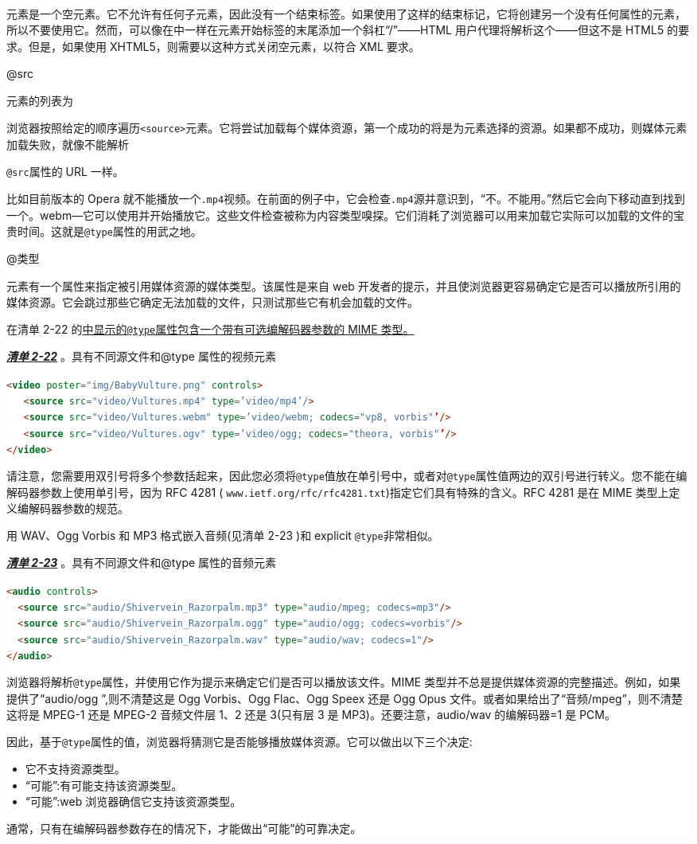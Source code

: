 <source>元素是一个空元素。它不允许有任何子元素，因此没有一个结束标签。如果使用了这样的结束标记，它将创建另一个没有任何属性的<source>元素，所以不要使用它。然而，可以像在<source>中一样在<source>元素开始标签的末尾添加一个斜杠“/”——HTML 用户代理将解析这个——但这不是 HTML5 的要求。但是，如果使用 XHTML5，则需要以这种方式关闭空元素，以符合 XML 要求。

@src

<source>元素的列表为<video>或

<audio>元素指定了替代媒体资源，其中`@src`属性以 URL(统一资源定位符)的形式提供了媒体资源的地址。</audio></video> 

浏览器按照给定的顺序遍历`<source>`元素。它将尝试加载每个媒体资源，第一个成功的将是为<media>元素选择的资源。如果都不成功，则媒体元素加载失败，就像不能解析

<audio>或<video>的直接</video></audio></media> `@src`属性的 URL 一样。

比如目前版本的 Opera 就不能播放一个`.mp4`视频。在前面的例子中，它会检查`.mp4`源并意识到，“不。不能用。”然后它会向下移动直到找到一个。webm—它可以使用并开始播放它。这些文件检查被称为内容类型嗅探。它们消耗了浏览器可以用来加载它实际可以加载的文件的宝贵时间。这就是`@type`属性的用武之地。

@类型

元素有一个属性来指定被引用媒体资源的媒体类型。该属性是来自 web 开发者的提示，并且使浏览器更容易确定它是否可以播放所引用的媒体资源。它会跳过那些它确定无法加载的文件，只测试那些它有机会加载的文件。

在清单 2-22 的[中显示的`@type`属性包含一个带有可选编解码器参数的 MIME 类型。](#list22)

[***清单 2-22***](#_list22) 。具有不同源文件和@type 属性的视频元素

```html
<video poster="img/BabyVulture.png" controls>
   <source src="video/Vultures.mp4" type=’video/mp4’/>
   <source src="video/Vultures.webm" type=’video/webm; codecs="vp8, vorbis"’/>
   <source src="video/Vultures.ogv" type=’video/ogg; codecs="theora, vorbis"’/>
</video>
```

请注意，您需要用双引号将多个参数括起来，因此您必须将`@type`值放在单引号中，或者对`@type`属性值两边的双引号进行转义。您不能在编解码器参数上使用单引号，因为 RFC 4281 ( `www.ietf.org/rfc/rfc4281.txt`)指定它们具有特殊的含义。RFC 4281 是在 MIME 类型上定义编解码器参数的规范。

用 WAV、Ogg Vorbis 和 MP3 格式嵌入音频(见清单 2-23 )和 explicit `@type`非常相似。

[***清单 2-23***](#_list23) 。具有不同源文件和@type 属性的音频元素

```html
<audio controls>
  <source src="audio/Shivervein_Razorpalm.mp3" type="audio/mpeg; codecs=mp3"/>
  <source src="audio/Shivervein_Razorpalm.ogg" type="audio/ogg; codecs=vorbis"/>
  <source src="audio/Shivervein_Razorpalm.wav" type="audio/wav; codecs=1"/>
</audio>
```

浏览器将解析`@type`属性，并使用它作为提示来确定它们是否可以播放该文件。MIME 类型并不总是提供媒体资源的完整描述。例如，如果提供了“audio/ogg ”,则不清楚这是 Ogg Vorbis、Ogg Flac、Ogg Speex 还是 Ogg Opus 文件。或者如果给出了“音频/mpeg”，则不清楚这将是 MPEG-1 还是 MPEG-2 音频文件层 1、2 还是 3(只有层 3 是 MP3)。还要注意，audio/wav 的编解码器=1 是 PCM。

因此，基于`@type`属性的值，浏览器将猜测它是否能够播放媒体资源。它可以做出以下三个决定:

*   它不支持资源类型。
*   “可能”:有可能支持该资源类型。
*   “可能”:web 浏览器确信它支持该资源类型。

通常，只有在编解码器参数存在的情况下，才能做出“可能”的可靠决定。
